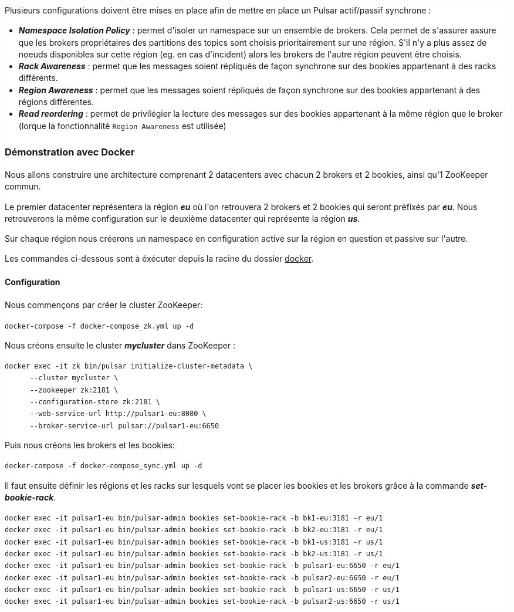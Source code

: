 Plusieurs configurations doivent être mises en place afin de mettre en place un Pulsar actif/passif synchrone :

- **_Namespace Isolation Policy_** : permet d'isoler un namespace sur un ensemble de brokers. Cela permet de s'assurer assure que les brokers propriétaires des partitions des topics sont choisis prioritairement sur une région. S'il n'y a plus assez de noeuds disponibles sur cette région (eg. en cas d'incident) alors les brokers de l'autre région peuvent être choisis.
- **_Rack Awareness_** : permet que les messages soient répliqués de façon synchrone sur des bookies appartenant à des racks différents.
- **_Region Awareness_** : permet que les messages soient répliqués de façon synchrone sur des bookies appartenant à des régions différentes.
- **_Read reordering_** : permet de privilégier la lecture des messages sur des bookies appartenant à la même région que le broker (lorque la fonctionnalité `Region Awareness` est utilisée)

### Démonstration avec Docker

Nous allons construire une architecture comprenant 2 datacenters avec chacun 2 brokers et 2 bookies, ainsi qu'1 ZooKeeper commun.

Le premier datacenter représentera la région **_eu_** où l'on retrouvera 2 brokers et 2 bookies qui seront préfixés par **_eu_**. Nous retrouverons la même configuration sur le deuxième datacenter qui représente la région **_us_**.

Sur chaque région nous créerons un namespace en configuration active sur la région en question et passive sur l'autre.

Les commandes ci-dessous sont à éxécuter depuis la racine du dossier [docker](./docker).

#### Configuration

Nous commençons par créer le cluster ZooKeeper:

```
docker-compose -f docker-compose_zk.yml up -d
```

Nous créons ensuite le cluster **_mycluster_** dans ZooKeeper :

```
docker exec -it zk bin/pulsar initialize-cluster-metadata \
      --cluster mycluster \
      --zookeeper zk:2181 \
      --configuration-store zk:2181 \
      --web-service-url http://pulsar1-eu:8080 \
      --broker-service-url pulsar://pulsar1-eu:6650
```
Puis nous créons les brokers et les bookies:

```
docker-compose -f docker-compose_sync.yml up -d
```

Il faut ensuite définir les régions et les racks sur lesquels vont se placer les bookies et les brokers grâce à la commande **_set-bookie-rack_**.

```
docker exec -it pulsar1-eu bin/pulsar-admin bookies set-bookie-rack -b bk1-eu:3181 -r eu/1
docker exec -it pulsar1-eu bin/pulsar-admin bookies set-bookie-rack -b bk2-eu:3181 -r eu/1
docker exec -it pulsar1-eu bin/pulsar-admin bookies set-bookie-rack -b bk1-us:3181 -r us/1
docker exec -it pulsar1-eu bin/pulsar-admin bookies set-bookie-rack -b bk2-us:3181 -r us/1
docker exec -it pulsar1-eu bin/pulsar-admin bookies set-bookie-rack -b pulsar1-eu:6650 -r eu/1
docker exec -it pulsar1-eu bin/pulsar-admin bookies set-bookie-rack -b pulsar2-eu:6650 -r eu/1
docker exec -it pulsar1-eu bin/pulsar-admin bookies set-bookie-rack -b pulsar1-us:6650 -r us/1
docker exec -it pulsar1-eu bin/pulsar-admin bookies set-bookie-rack -b pulsar2-us:6650 -r us/1
```
